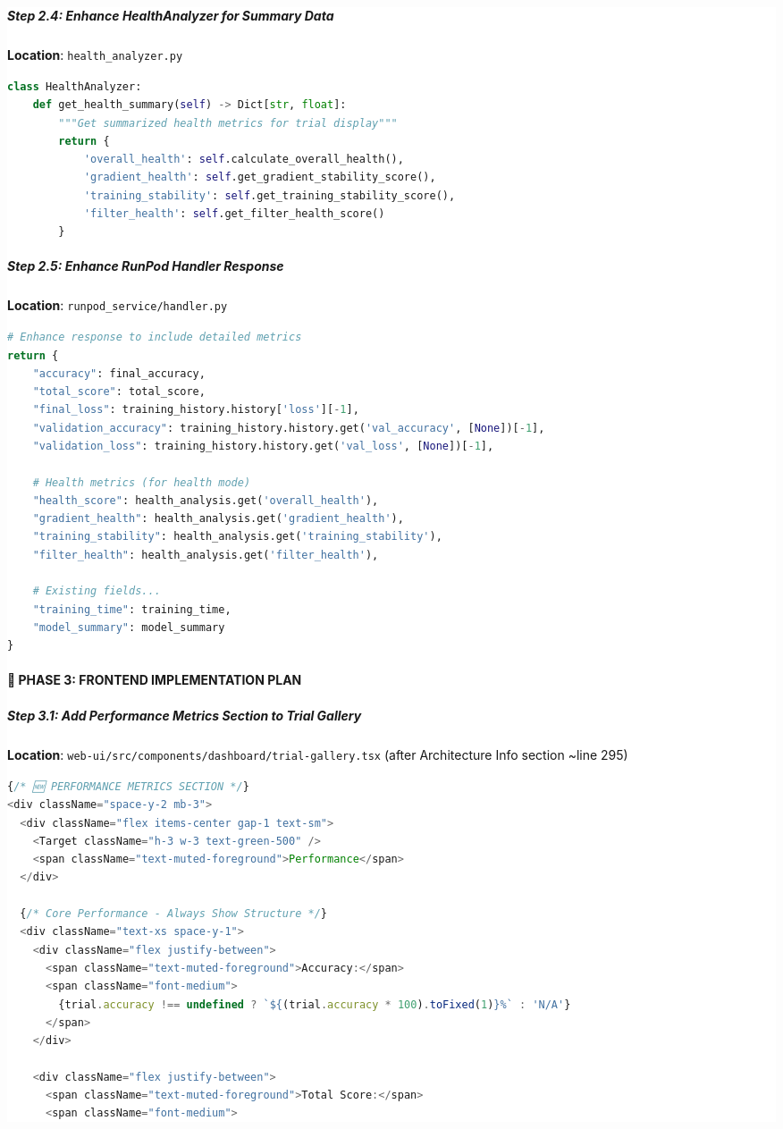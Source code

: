 ##### **Step 2.4: Enhance HealthAnalyzer for Summary Data**
**Location**: `health_analyzer.py`

```python
class HealthAnalyzer:
    def get_health_summary(self) -> Dict[str, float]:
        """Get summarized health metrics for trial display"""
        return {
            'overall_health': self.calculate_overall_health(),
            'gradient_health': self.get_gradient_stability_score(),
            'training_stability': self.get_training_stability_score(),
            'filter_health': self.get_filter_health_score()
        }
```

##### **Step 2.5: Enhance RunPod Handler Response**
**Location**: `runpod_service/handler.py`

```python
# Enhance response to include detailed metrics
return {
    "accuracy": final_accuracy,
    "total_score": total_score,
    "final_loss": training_history.history['loss'][-1],
    "validation_accuracy": training_history.history.get('val_accuracy', [None])[-1],
    "validation_loss": training_history.history.get('val_loss', [None])[-1],
    
    # Health metrics (for health mode)
    "health_score": health_analysis.get('overall_health'),
    "gradient_health": health_analysis.get('gradient_health'),
    "training_stability": health_analysis.get('training_stability'),
    "filter_health": health_analysis.get('filter_health'),
    
    # Existing fields...
    "training_time": training_time,
    "model_summary": model_summary
}
```

#### **🎨 PHASE 3: FRONTEND IMPLEMENTATION PLAN**

##### **Step 3.1: Add Performance Metrics Section to Trial Gallery**
**Location**: `web-ui/src/components/dashboard/trial-gallery.tsx` (after Architecture Info section ~line 295)

```typescript
{/* 🆕 PERFORMANCE METRICS SECTION */}
<div className="space-y-2 mb-3">
  <div className="flex items-center gap-1 text-sm">
    <Target className="h-3 w-3 text-green-500" />
    <span className="text-muted-foreground">Performance</span>
  </div>
  
  {/* Core Performance - Always Show Structure */}
  <div className="text-xs space-y-1">
    <div className="flex justify-between">
      <span className="text-muted-foreground">Accuracy:</span>
      <span className="font-medium">
        {trial.accuracy !== undefined ? `${(trial.accuracy * 100).toFixed(1)}%` : 'N/A'}
      </span>
    </div>
    
    <div className="flex justify-between">
      <span className="text-muted-foreground">Total Score:</span>
      <span className="font-medium">
```